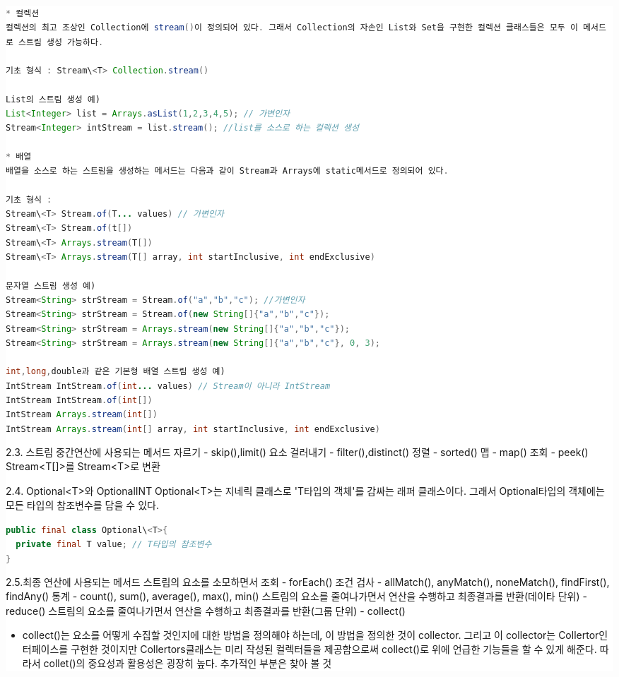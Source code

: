 ~~~java
* 컬렉션
컬렉션의 최고 조상인 Collection에 stream()이 정의되어 있다. 그래서 Collection의 자손인 List와 Set을 구현한 컬렉션 클래스들은 모두 이 메서드로 스트림 생성 가능하다.

기초 형식 : Stream\<T> Collection.stream()

List의 스트림 생성 예)
List<Integer> list = Arrays.asList(1,2,3,4,5); // 가변인자
Stream<Integer> intStream = list.stream(); //list를 소스로 하는 컬렉션 생성

* 배열
배열을 소스로 하는 스트림을 생성하는 메서드는 다음과 같이 Stream과 Arrays에 static메서드로 정의되어 있다.

기초 형식 :
Stream\<T> Stream.of(T... values) // 가변인자
Stream\<T> Stream.of(t[])
Stream\<T> Arrays.stream(T[])
Stream\<T> Arrays.stream(T[] array, int startInclusive, int endExclusive)

문자열 스트림 생성 예)
Stream<String> strStream = Stream.of("a","b","c"); //가변인자
Stream<String> strStream = Stream.of(new String[]{"a","b","c"});
Stream<String> strStream = Arrays.stream(new String[]{"a","b","c"});
Stream<String> strStream = Arrays.stream(new String[]{"a","b","c"}, 0, 3);

int,long,double과 같은 기본형 배열 스트림 생성 예)
IntStream IntStream.of(int... values) // Stream이 아니라 IntStream
IntStream IntStream.of(int[])
IntStream Arrays.stream(int[])
IntStream Arrays.stream(int[] array, int startInclusive, int endExclusive)

~~~

2.3. 스트림 중간연산에 사용되는 메서드
자르기 - skip(),limit()
요소 걸러내기 - filter(),distinct()
정렬 - sorted()
맵 - map()
조회 - peek()
Stream<T[]>를 Stream\<T>로 변환

2.4. Optional\<T>와 OptionalINT
Optional\<T>는 지네릭 클래스로 'T타입의 객체'를 감싸는 래퍼 클래스이다. 그래서 Optional타입의 객체에는 모든 타입의 참조변수를 담을 수 있다.

~~~java
public final class Optional\<T>{
  private final T value; // T타입의 참조변수
}
~~~

2.5.최종 연산에 사용되는 메서드
스트림의 요소를 소모하면서 조회 - forEach()
조건 검사 - allMatch(), anyMatch(), noneMatch(), findFirst(), findAny()
통계 - count(), sum(), average(), max(), min()
스트림의 요소를 줄여나가면서 연산을 수행하고 최종결과를 반환(데이타 단위) - reduce()
스트림의 요소를 줄여나가면서 연산을 수행하고 최종결과를 반환(그룹 단위) - collect()
* collect()는 요소를 어떻게 수집할 것인지에 대한 방법을 정의해야 하는데, 이 방법을 정의한 것이 collector. 그리고 이 collector는 Collertor인터페이스를 구현한 것이지만 Collertors클래스는 미리 작성된 컬렉터들을 제공함으로써 collect()로 위에 언급한 기능들을 할 수 있게 해준다. 따라서 collet()의 중요성과 활용성은 굉장히 높다. 추가적인 부분은 찾아 볼 것
